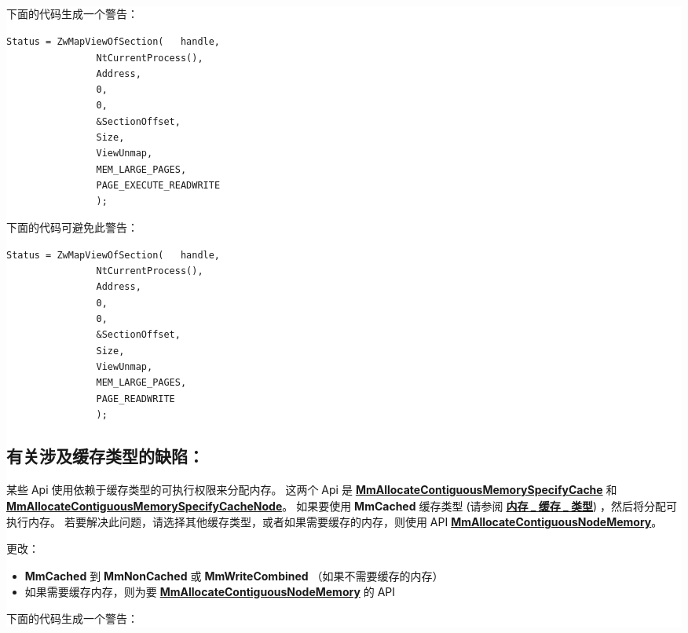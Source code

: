 下面的代码生成一个警告：

```
Status = ZwMapViewOfSection(   handle,
                NtCurrentProcess(),
                Address,
                0,
                0,
                &SectionOffset,
                Size,
                ViewUnmap,
                MEM_LARGE_PAGES,
                PAGE_EXECUTE_READWRITE
                ); 
```

下面的代码可避免此警告：

```
Status = ZwMapViewOfSection(   handle,
                NtCurrentProcess(),
                Address,
                0,
                0,
                &SectionOffset,
                Size,
                ViewUnmap,
                MEM_LARGE_PAGES,
                PAGE_READWRITE
                ); 
```

## <a name="span-idfor_defects_involving_cache_types_spanspan-idfor_defects_involving_cache_types_spanspan-idfor_defects_involving_cache_types_spanfor-defects-involving-cache-types"></a><span id="For_defects_involving_cache_types_"></span><span id="for_defects_involving_cache_types_"></span><span id="FOR_DEFECTS_INVOLVING_CACHE_TYPES_"></span>有关涉及缓存类型的缺陷：


某些 Api 使用依赖于缓存类型的可执行权限来分配内存。 这两个 Api 是 [**MmAllocateContiguousMemorySpecifyCache**](/windows-hardware/drivers/ddi/wdm/nf-wdm-mmallocatecontiguousmemoryspecifycache) 和 [**MmAllocateContiguousMemorySpecifyCacheNode**](/windows-hardware/drivers/ddi/wdm/nf-wdm-mmallocatecontiguousmemoryspecifycachenode)。 如果要使用 **MmCached** 缓存类型 (请参阅 [**内存 \_ 缓存 \_ 类型**](/windows-hardware/drivers/ddi/wdm/ne-wdm-_memory_caching_type)) ，然后将分配可执行内存。 若要解决此问题，请选择其他缓存类型，或者如果需要缓存的内存，则使用 API [**MmAllocateContiguousNodeMemory**](/windows-hardware/drivers/ddi/wdm/nf-wdm-mmallocatecontiguousnodememory)。

更改：

-   **MmCached** 到 **MmNonCached** 或 **MmWriteCombined** （如果不需要缓存的内存）
-   如果需要缓存内存，则为要 [**MmAllocateContiguousNodeMemory**](/windows-hardware/drivers/ddi/wdm/nf-wdm-mmallocatecontiguousnodememory) 的 API

下面的代码生成一个警告：
